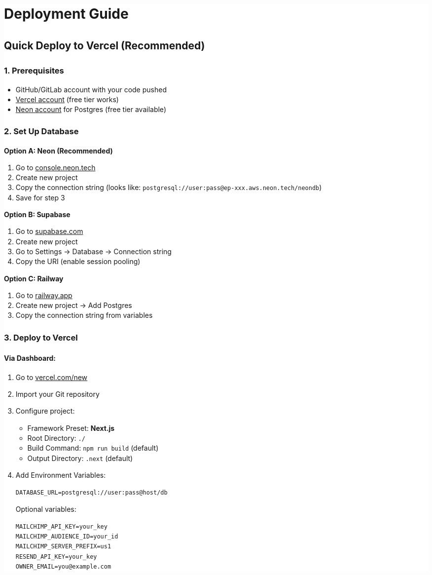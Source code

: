 # Deployment Guide

## Quick Deploy to Vercel (Recommended)

### 1. Prerequisites

- GitHub/GitLab account with your code pushed
- [Vercel account](https://vercel.com/signup) (free tier works)
- [Neon account](https://neon.tech) for Postgres (free tier available)

### 2. Set Up Database

**Option A: Neon (Recommended)**

1. Go to [console.neon.tech](https://console.neon.tech)
2. Create new project
3. Copy the connection string (looks like: `postgresql://user:pass@ep-xxx.aws.neon.tech/neondb`)
4. Save for step 3

**Option B: Supabase**

1. Go to [supabase.com](https://supabase.com)
2. Create new project
3. Go to Settings → Database → Connection string
4. Copy the URI (enable session pooling)

**Option C: Railway**

1. Go to [railway.app](https://railway.app)
2. Create new project → Add Postgres
3. Copy the connection string from variables

### 3. Deploy to Vercel

#### Via Dashboard:

1. Go to [vercel.com/new](https://vercel.com/new)
2. Import your Git repository
3. Configure project:
   - Framework Preset: **Next.js**
   - Root Directory: `./`
   - Build Command: `npm run build` (default)
   - Output Directory: `.next` (default)

4. Add Environment Variables:

   ```
   DATABASE_URL=postgresql://user:pass@host/db
   ```

   Optional variables:

   ```
   MAILCHIMP_API_KEY=your_key
   MAILCHIMP_AUDIENCE_ID=your_id
   MAILCHIMP_SERVER_PREFIX=us1
   RESEND_API_KEY=your_key
   OWNER_EMAIL=you@example.com
   ```
